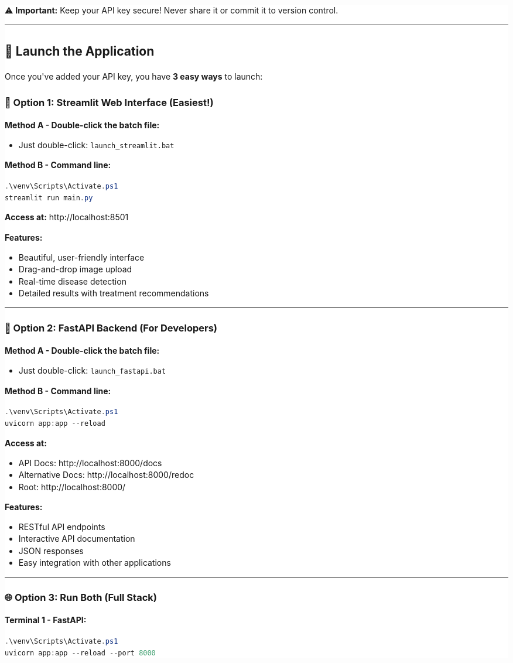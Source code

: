 ⚠️ **Important:** Keep your API key secure! Never share it or commit it to version control.

---

## 🚀 Launch the Application

Once you've added your API key, you have **3 easy ways** to launch:

### 🎨 Option 1: Streamlit Web Interface (Easiest!)

**Method A - Double-click the batch file:**
- Just double-click: `launch_streamlit.bat`

**Method B - Command line:**
```powershell
.\venv\Scripts\Activate.ps1
streamlit run main.py
```

**Access at:** http://localhost:8501

**Features:**
- Beautiful, user-friendly interface
- Drag-and-drop image upload
- Real-time disease detection
- Detailed results with treatment recommendations

---

### 🔧 Option 2: FastAPI Backend (For Developers)

**Method A - Double-click the batch file:**
- Just double-click: `launch_fastapi.bat`

**Method B - Command line:**
```powershell
.\venv\Scripts\Activate.ps1
uvicorn app:app --reload
```

**Access at:**
- API Docs: http://localhost:8000/docs
- Alternative Docs: http://localhost:8000/redoc
- Root: http://localhost:8000/

**Features:**
- RESTful API endpoints
- Interactive API documentation
- JSON responses
- Easy integration with other applications

---

### 🌐 Option 3: Run Both (Full Stack)

**Terminal 1 - FastAPI:**
```powershell
.\venv\Scripts\Activate.ps1
uvicorn app:app --reload --port 8000
```
